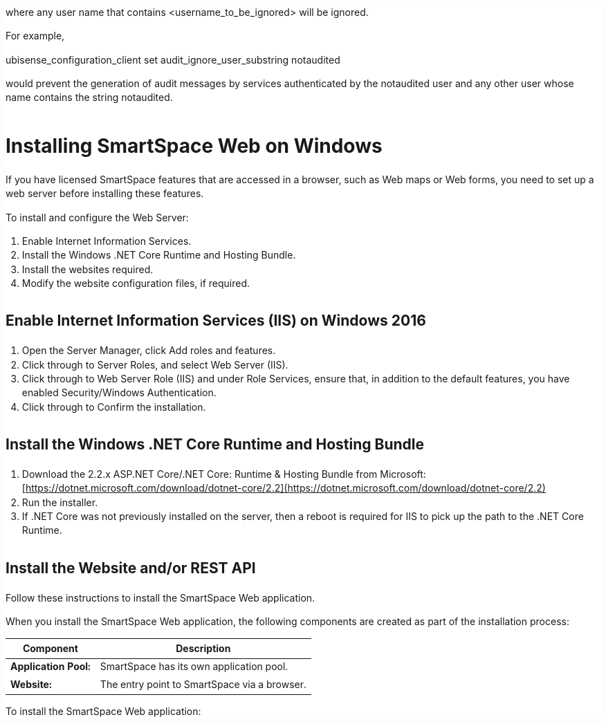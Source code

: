 where any user name that contains <username_to_be_ignored> will be ignored.

For example,

ubisense_configuration_client set audit_ignore_user_substring notaudited

would prevent the generation of audit messages by services authenticated by
the notaudited user and any other user whose name contains the string
notaudited.

# Installing SmartSpace Web on Windows

If you have licensed SmartSpace features that are accessed in a browser, such
as Web maps or Web forms, you need to set up a web server before installing
these features.

To install and configure the Web Server:

  1. Enable Internet Information Services.
  2. Install the Windows .NET Core Runtime and Hosting Bundle.
  3. Install the websites required.
  4. Modify the website configuration files, if required.

## Enable Internet Information Services (IIS) on Windows 2016

  1. Open the Server Manager, click Add roles and features.
  2. Click through to Server Roles, and select Web Server (IIS).
  3. Click through to Web Server Role (IIS) and under Role Services, ensure that, in addition to the default features, you have enabled Security/Windows Authentication.
  4. Click through to Confirm the installation.

## Install the Windows .NET Core Runtime and Hosting Bundle

  1. Download the 2.2.x ASP.NET Core/.NET Core: Runtime & Hosting Bundle from Microsoft: [https://dotnet.microsoft.com/download/dotnet-core/2.2](https://dotnet.microsoft.com/download/dotnet-core/2.2)
  2. Run the installer.
  3. If .NET Core was not previously installed on the server, then a reboot is required for IIS to pick up the path to the .NET Core Runtime.

## Install the Website and/or REST API

Follow these instructions to install the SmartSpace Web application.

When you install the SmartSpace Web application, the following components are
created as part of the installation process:

Component |  Description  
---|---  
**Application Pool:** | SmartSpace has its own application pool.  
**Website:** | The entry point to SmartSpace via a browser.  
  
To install the SmartSpace Web application:
